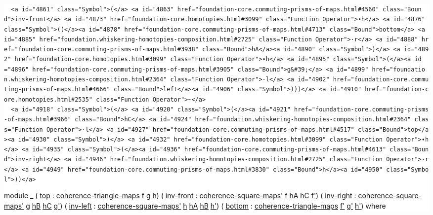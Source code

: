       <a id="4861" class="Symbol">(</a> <a id="4863" href="foundation-core.commuting-prisms-of-maps.html#4560" class="Bound">inv-front</a> <a id="4873" href="foundation-core.homotopies.html#3099" class="Function Operator">∙h</a> <a id="4876" class="Symbol">((</a><a id="4878" href="foundation-core.commuting-prisms-of-maps.html#4713" class="Bound">bottom</a> <a id="4885" href="foundation.whiskering-homotopies-composition.html#2725" class="Function Operator">·r</a> <a id="4888" href="foundation-core.commuting-prisms-of-maps.html#3938" class="Bound">hA</a><a id="4890" class="Symbol">)</a> <a id="4892" href="foundation-core.homotopies.html#3099" class="Function Operator">∙h</a> <a id="4895" class="Symbol">(</a><a id="4896" href="foundation-core.commuting-prisms-of-maps.html#3905" class="Bound">g&#39;</a> <a id="4899" href="foundation.whiskering-homotopies-composition.html#2364" class="Function Operator">·l</a> <a id="4902" href="foundation-core.commuting-prisms-of-maps.html#4666" class="Bound">left</a><a id="4906" class="Symbol">)))</a> <a id="4910" href="foundation-core.homotopies.html#2535" class="Function Operator">~</a>
      <a id="4918" class="Symbol">(</a> <a id="4920" class="Symbol">(</a><a id="4921" href="foundation-core.commuting-prisms-of-maps.html#3966" class="Bound">hC</a> <a id="4924" href="foundation.whiskering-homotopies-composition.html#2364" class="Function Operator">·l</a> <a id="4927" href="foundation-core.commuting-prisms-of-maps.html#4517" class="Bound">top</a><a id="4930" class="Symbol">)</a> <a id="4932" href="foundation-core.homotopies.html#3099" class="Function Operator">∙h</a> <a id="4935" class="Symbol">(</a><a id="4936" href="foundation-core.commuting-prisms-of-maps.html#4613" class="Bound">inv-right</a> <a id="4946" href="foundation.whiskering-homotopies-composition.html#2725" class="Function Operator">·r</a> <a id="4949" href="foundation-core.commuting-prisms-of-maps.html#3830" class="Bound">h</a><a id="4950" class="Symbol">))</a>

  <a id="4956" class="Keyword">module</a> <a id="4963" href="foundation-core.commuting-prisms-of-maps.html#4963" class="Module">_</a>
    <a id="4969" class="Symbol">(</a> <a id="4971" href="foundation-core.commuting-prisms-of-maps.html#4971" class="Bound">top</a> <a id="4975" class="Symbol">:</a> <a id="4977" href="foundation-core.commuting-triangles-of-maps.html#867" class="Function">coherence-triangle-maps</a> <a id="5001" href="foundation-core.commuting-prisms-of-maps.html#3806" class="Bound">f</a> <a id="5003" href="foundation-core.commuting-prisms-of-maps.html#3818" class="Bound">g</a> <a id="5005" href="foundation-core.commuting-prisms-of-maps.html#3830" class="Bound">h</a><a id="5006" class="Symbol">)</a>
    <a id="5012" class="Symbol">(</a> <a id="5014" href="foundation-core.commuting-prisms-of-maps.html#5014" class="Bound">inv-front</a> <a id="5024" class="Symbol">:</a> <a id="5026" href="foundation-core.commuting-squares-of-maps.html#1397" class="Function">coherence-square-maps&#39;</a> <a id="5049" href="foundation-core.commuting-prisms-of-maps.html#3806" class="Bound">f</a> <a id="5051" href="foundation-core.commuting-prisms-of-maps.html#3938" class="Bound">hA</a> <a id="5054" href="foundation-core.commuting-prisms-of-maps.html#3966" class="Bound">hC</a> <a id="5057" href="foundation-core.commuting-prisms-of-maps.html#3890" class="Bound">f&#39;</a><a id="5059" class="Symbol">)</a>
    <a id="5065" class="Symbol">(</a> <a id="5067" href="foundation-core.commuting-prisms-of-maps.html#5067" class="Bound">inv-right</a> <a id="5077" class="Symbol">:</a> <a id="5079" href="foundation-core.commuting-squares-of-maps.html#1397" class="Function">coherence-square-maps&#39;</a> <a id="5102" href="foundation-core.commuting-prisms-of-maps.html#3818" class="Bound">g</a> <a id="5104" href="foundation-core.commuting-prisms-of-maps.html#3952" class="Bound">hB</a> <a id="5107" href="foundation-core.commuting-prisms-of-maps.html#3966" class="Bound">hC</a> <a id="5110" href="foundation-core.commuting-prisms-of-maps.html#3905" class="Bound">g&#39;</a><a id="5112" class="Symbol">)</a>
    <a id="5118" class="Symbol">(</a> <a id="5120" href="foundation-core.commuting-prisms-of-maps.html#5120" class="Bound">inv-left</a> <a id="5129" class="Symbol">:</a> <a id="5131" href="foundation-core.commuting-squares-of-maps.html#1397" class="Function">coherence-square-maps&#39;</a> <a id="5154" href="foundation-core.commuting-prisms-of-maps.html#3830" class="Bound">h</a> <a id="5156" href="foundation-core.commuting-prisms-of-maps.html#3938" class="Bound">hA</a> <a id="5159" href="foundation-core.commuting-prisms-of-maps.html#3952" class="Bound">hB</a> <a id="5162" href="foundation-core.commuting-prisms-of-maps.html#3920" class="Bound">h&#39;</a><a id="5164" class="Symbol">)</a>
    <a id="5170" class="Symbol">(</a> <a id="5172" href="foundation-core.commuting-prisms-of-maps.html#5172" class="Bound">bottom</a> <a id="5179" class="Symbol">:</a> <a id="5181" href="foundation-core.commuting-triangles-of-maps.html#867" class="Function">coherence-triangle-maps</a> <a id="5205" href="foundation-core.commuting-prisms-of-maps.html#3890" class="Bound">f&#39;</a> <a id="5208" href="foundation-core.commuting-prisms-of-maps.html#3905" class="Bound">g&#39;</a> <a id="5211" href="foundation-core.commuting-prisms-of-maps.html#3920" class="Bound">h&#39;</a><a id="5213" class="Symbol">)</a>
    <a id="5219" class="Keyword">where</a>
